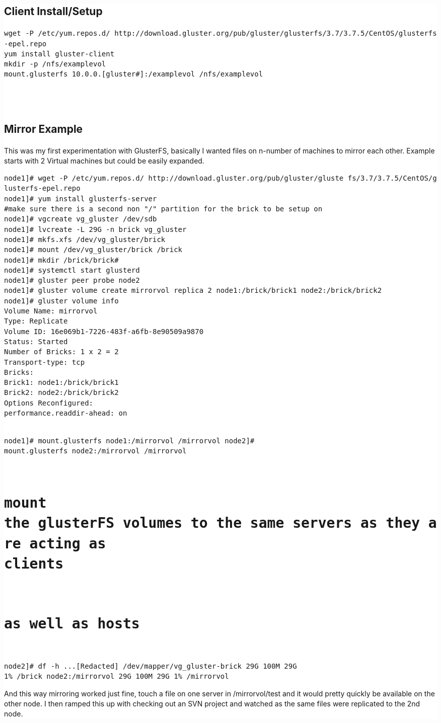 </pre>
<h2>Client Install/Setup</h2>
<pre>wget -P /etc/yum.repos.d/ http://download.gluster.org/pub/gluster/glusterfs/3.7/3.7.5/CentOS/glusterfs-epel.repo
yum install gluster-client
mkdir -p /nfs/examplevol
mount.glusterfs 10.0.0.[gluster#]:/examplevol /nfs/examplevol

</pre>
<p>&nbsp;</p>
<h2>Mirror Example</h2>
<p>This was my first experimentation with GlusterFS, basically I wanted files on n-number of machines to mirror each other. Example starts with 2 Virtual machines but could be easily expanded.</p>
<pre>node1]# wget -P /etc/yum.repos.d/ http://download.gluster.org/pub/gluster/gluste fs/3.7/3.7.5/CentOS/glusterfs-epel.repo
node1]# yum install glusterfs-server
#make sure there is a second non "/" partition for the brick to be setup on
node1]# vgcreate vg_gluster /dev/sdb
node1]# lvcreate -L 29G -n brick vg_gluster
node1]# mkfs.xfs /dev/vg_gluster/brick
node1]# mount /dev/vg_gluster/brick /brick
node1]# mkdir /brick/brick# 
node1]# systemctl start glusterd
node1]# gluster peer probe node2
node1]# gluster volume create mirrorvol replica 2 node1:/brick/brick1 node2:/brick/brick2
node1]# gluster volume info
Volume Name: mirrorvol
Type: Replicate
Volume ID: 16e069b1-7226-483f-a6fb-8e90509a9870
Status: Started
Number of Bricks: 1 x 2 = 2
Transport-type: tcp
Bricks:
Brick1: node1:/brick/brick1
Brick2: node2:/brick/brick2
Options Reconfigured:
performance.readdir-ahead: on

node1]# mount.glusterfs node1:/mirrorvol /mirrorvol
node2]# mount.glusterfs node2:/mirrorvol /mirrorvol
# mount the glusterFS volumes to the same servers as they are acting as clients 
# as well as hosts
node2]# df -h
...[Redacted]
/dev/mapper/vg_gluster-brick 29G 100M 29G 1% /brick
node2:/mirrorvol 29G 100M 29G 1% /mirrorvol</pre>
<p>And this way mirroring worked just fine, touch a file on one server in /mirrorvol/test and it would pretty quickly be available on the other node. I then ramped this up with checking out an SVN project and watched as the same files were replicated to the 2nd node.</p>